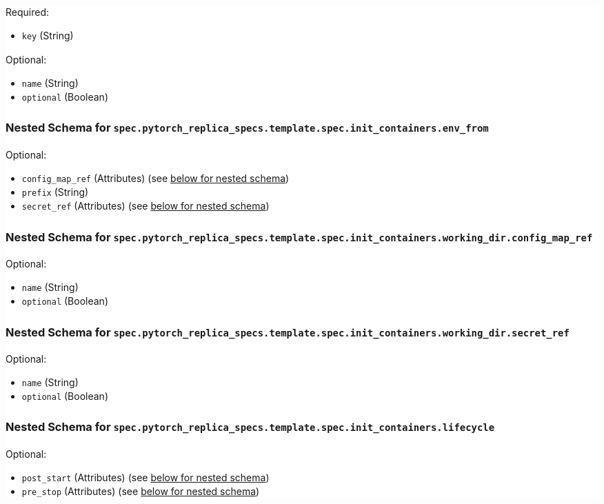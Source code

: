 Required:

- `key` (String)

Optional:

- `name` (String)
- `optional` (Boolean)




<a id="nestedatt--spec--pytorch_replica_specs--template--spec--init_containers--env_from"></a>
### Nested Schema for `spec.pytorch_replica_specs.template.spec.init_containers.env_from`

Optional:

- `config_map_ref` (Attributes) (see [below for nested schema](#nestedatt--spec--pytorch_replica_specs--template--spec--init_containers--working_dir--config_map_ref))
- `prefix` (String)
- `secret_ref` (Attributes) (see [below for nested schema](#nestedatt--spec--pytorch_replica_specs--template--spec--init_containers--working_dir--secret_ref))

<a id="nestedatt--spec--pytorch_replica_specs--template--spec--init_containers--working_dir--config_map_ref"></a>
### Nested Schema for `spec.pytorch_replica_specs.template.spec.init_containers.working_dir.config_map_ref`

Optional:

- `name` (String)
- `optional` (Boolean)


<a id="nestedatt--spec--pytorch_replica_specs--template--spec--init_containers--working_dir--secret_ref"></a>
### Nested Schema for `spec.pytorch_replica_specs.template.spec.init_containers.working_dir.secret_ref`

Optional:

- `name` (String)
- `optional` (Boolean)



<a id="nestedatt--spec--pytorch_replica_specs--template--spec--init_containers--lifecycle"></a>
### Nested Schema for `spec.pytorch_replica_specs.template.spec.init_containers.lifecycle`

Optional:

- `post_start` (Attributes) (see [below for nested schema](#nestedatt--spec--pytorch_replica_specs--template--spec--init_containers--working_dir--post_start))
- `pre_stop` (Attributes) (see [below for nested schema](#nestedatt--spec--pytorch_replica_specs--template--spec--init_containers--working_dir--pre_stop))
